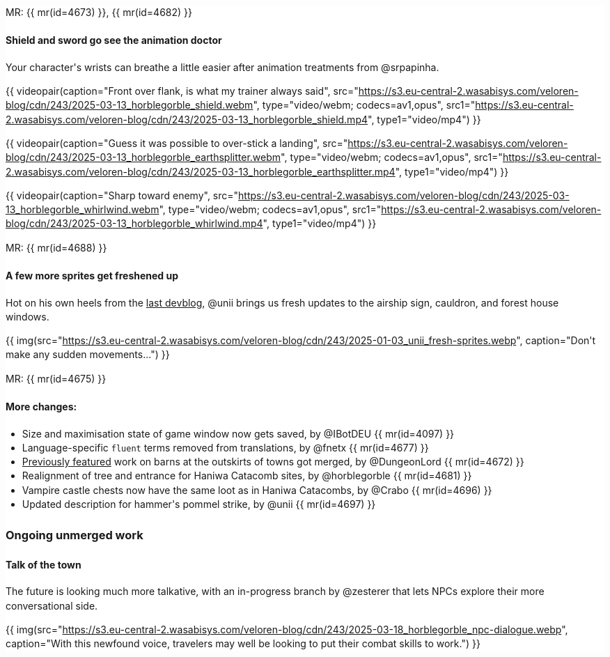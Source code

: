MR: {{ mr(id=4673) }}, {{ mr(id=4682) }}


#### Shield and sword go see the animation doctor

Your character's wrists can breathe a little easier after animation treatments from @srpapinha.

{{ videopair(caption="Front over flank, is what my trainer always said", src="https://s3.eu-central-2.wasabisys.com/veloren-blog/cdn/243/2025-03-13_horblegorble_shield.webm", type="video/webm; codecs=av1,opus", src1="https://s3.eu-central-2.wasabisys.com/veloren-blog/cdn/243/2025-03-13_horblegorble_shield.mp4", type1="video/mp4") }}

{{ videopair(caption="Guess it was possible to over-stick a landing", src="https://s3.eu-central-2.wasabisys.com/veloren-blog/cdn/243/2025-03-13_horblegorble_earthsplitter.webm", type="video/webm; codecs=av1,opus", src1="https://s3.eu-central-2.wasabisys.com/veloren-blog/cdn/243/2025-03-13_horblegorble_earthsplitter.mp4", type1="video/mp4") }}

{{ videopair(caption="Sharp toward enemy", src="https://s3.eu-central-2.wasabisys.com/veloren-blog/cdn/243/2025-03-13_horblegorble_whirlwind.webm", type="video/webm; codecs=av1,opus", src1="https://s3.eu-central-2.wasabisys.com/veloren-blog/cdn/243/2025-03-13_horblegorble_whirlwind.mp4", type1="video/mp4") }}

MR: {{ mr(id=4688) }}


#### A few more sprites get freshened up

Hot on his own heels from the [last devblog](https://veloren.net/blog/devblog-242/), @unii brings us fresh updates to the airship sign, cauldron, and forest house windows.

{{ img(src="https://s3.eu-central-2.wasabisys.com/veloren-blog/cdn/243/2025-01-03_unii_fresh-sprites.webp", caption="Don't make any sudden movements...") }}

MR: {{ mr(id=4675) }}


#### More changes:

- Size and maximisation state of game window now gets saved, by @IBotDEU  {{ mr(id=4097) }}
- Language-specific `fluent` terms removed from translations, by @fnetx {{ mr(id=4677) }}
- [Previously featured](https://veloren.net/blog/devblog-242/) work on barns at the outskirts of towns got merged, by @DungeonLord {{ mr(id=4672) }}
- Realignment of tree and entrance for Haniwa Catacomb sites, by @horblegorble {{ mr(id=4681) }}
- Vampire castle chests now have the same loot as in Haniwa Catacombs, by @Crabo {{ mr(id=4696) }}
- Updated description for hammer's pommel strike, by @unii {{ mr(id=4697) }}


### Ongoing unmerged work


#### Talk of the town

The future is looking much more talkative, with an in-progress branch by @zesterer that lets NPCs explore their more conversational side.

{{ img(src="https://s3.eu-central-2.wasabisys.com/veloren-blog/cdn/243/2025-03-18_horblegorble_npc-dialogue.webp", caption="With this newfound voice, travelers may well be looking to put their combat skills to work.") }}
